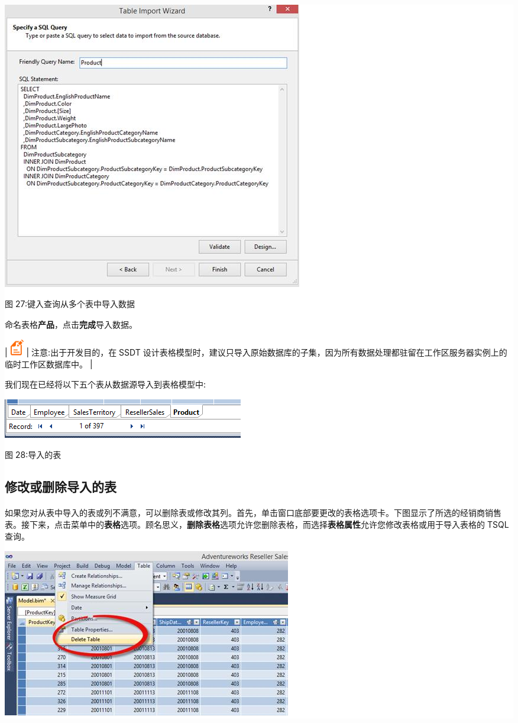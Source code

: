 ![](img/image029.jpg)

图 27:键入查询从多个表中导入数据

命名表格**产品**，点击**完成**导入数据。

| ![](img/note.png) | 注意:出于开发目的，在 SSDT 设计表格模型时，建议只导入原始数据库的子集，因为所有数据处理都驻留在工作区服务器实例上的临时工作区数据库中。 |

我们现在已经将以下五个表从数据源导入到表格模型中:

![](img/image030.png)

图 28:导入的表

## 修改或删除导入的表

如果您对从表中导入的表或列不满意，可以删除表或修改其列。首先，单击窗口底部要更改的表格选项卡。下图显示了所选的经销商销售表。接下来，点击菜单中的**表格**选项。顾名思义，**删除表格**选项允许您删除表格，而选择**表格属性**允许您修改表格或用于导入表格的 TSQL 查询。

![](img/image031.jpg)
